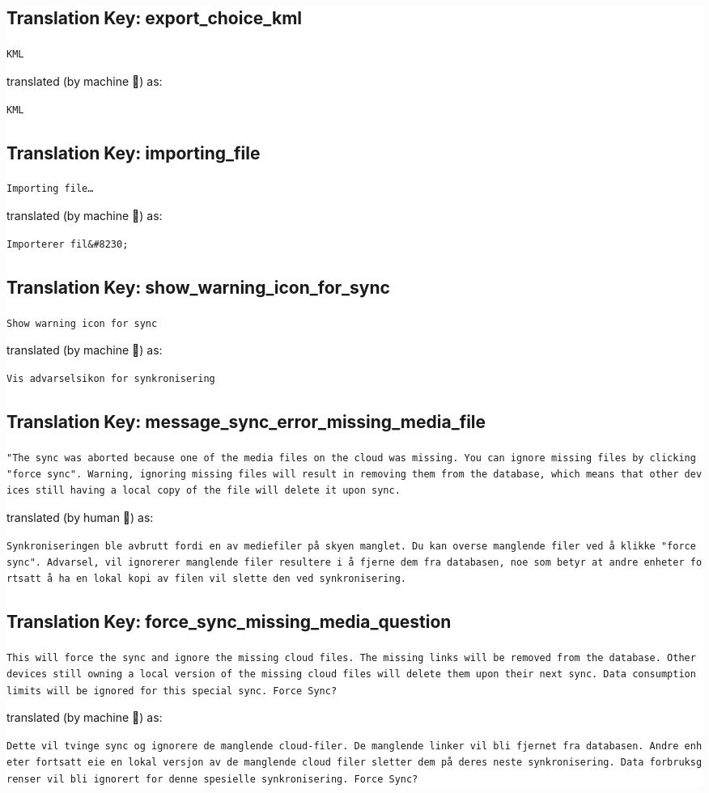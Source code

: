 
## Translation Key: export_choice_kml
```
KML
```
translated (by machine 🤖) as:
```
KML
```


## Translation Key: importing_file
```
Importing file…
```
translated (by machine 🤖) as:
```
Importerer fil&#8230;
```


## Translation Key: show_warning_icon_for_sync
```
Show warning icon for sync
```
translated (by machine 🤖) as:
```
Vis advarselsikon for synkronisering
```


## Translation Key: message_sync_error_missing_media_file
```
"The sync was aborted because one of the media files on the cloud was missing. You can ignore missing files by clicking "force sync". Warning, ignoring missing files will result in removing them from the database, which means that other devices still having a local copy of the file will delete it upon sync.
```
translated (by human 👀) as:
```
Synkroniseringen ble avbrutt fordi en av mediefiler på skyen manglet. Du kan overse manglende filer ved å klikke "force sync". Advarsel, vil ignorerer manglende filer resultere i å fjerne dem fra databasen, noe som betyr at andre enheter fortsatt å ha en lokal kopi av filen vil slette den ved synkronisering.
```


## Translation Key: force_sync_missing_media_question
```
This will force the sync and ignore the missing cloud files. The missing links will be removed from the database. Other devices still owning a local version of the missing cloud files will delete them upon their next sync. Data consumption limits will be ignored for this special sync. Force Sync?
```
translated (by machine 🤖) as:
```
Dette vil tvinge sync og ignorere de manglende cloud-filer. De manglende linker vil bli fjernet fra databasen. Andre enheter fortsatt eie en lokal versjon av de manglende cloud filer sletter dem på deres neste synkronisering. Data forbruksgrenser vil bli ignorert for denne spesielle synkronisering. Force Sync?
```
